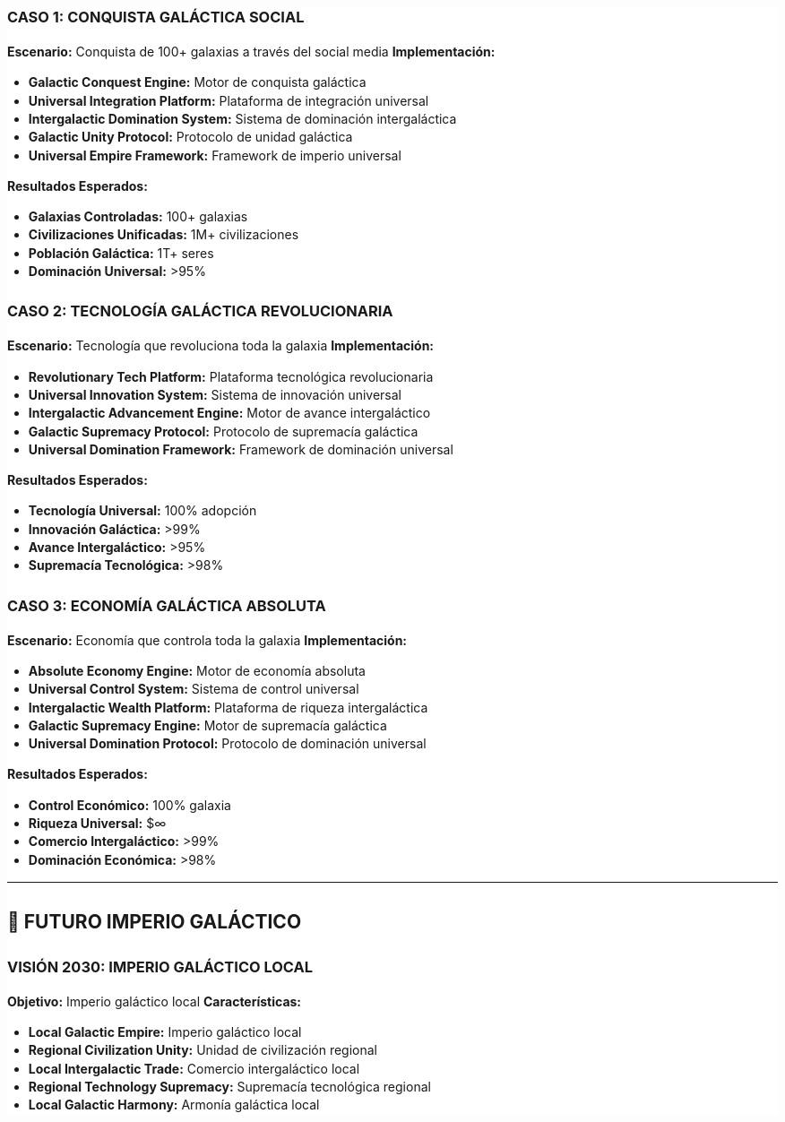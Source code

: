 ### **CASO 1: CONQUISTA GALÁCTICA SOCIAL**
**Escenario:** Conquista de 100+ galaxias a través del social media
**Implementación:**
- **Galactic Conquest Engine:** Motor de conquista galáctica
- **Universal Integration Platform:** Plataforma de integración universal
- **Intergalactic Domination System:** Sistema de dominación intergaláctica
- **Galactic Unity Protocol:** Protocolo de unidad galáctica
- **Universal Empire Framework:** Framework de imperio universal

**Resultados Esperados:**
- **Galaxias Controladas:** 100+ galaxias
- **Civilizaciones Unificadas:** 1M+ civilizaciones
- **Población Galáctica:** 1T+ seres
- **Dominación Universal:** >95%

### **CASO 2: TECNOLOGÍA GALÁCTICA REVOLUCIONARIA**
**Escenario:** Tecnología que revoluciona toda la galaxia
**Implementación:**
- **Revolutionary Tech Platform:** Plataforma tecnológica revolucionaria
- **Universal Innovation System:** Sistema de innovación universal
- **Intergalactic Advancement Engine:** Motor de avance intergaláctico
- **Galactic Supremacy Protocol:** Protocolo de supremacía galáctica
- **Universal Domination Framework:** Framework de dominación universal

**Resultados Esperados:**
- **Tecnología Universal:** 100% adopción
- **Innovación Galáctica:** >99%
- **Avance Intergaláctico:** >95%
- **Supremacía Tecnológica:** >98%

### **CASO 3: ECONOMÍA GALÁCTICA ABSOLUTA**
**Escenario:** Economía que controla toda la galaxia
**Implementación:**
- **Absolute Economy Engine:** Motor de economía absoluta
- **Universal Control System:** Sistema de control universal
- **Intergalactic Wealth Platform:** Plataforma de riqueza intergaláctica
- **Galactic Supremacy Engine:** Motor de supremacía galáctica
- **Universal Domination Protocol:** Protocolo de dominación universal

**Resultados Esperados:**
- **Control Económico:** 100% galaxia
- **Riqueza Universal:** $∞
- **Comercio Intergaláctico:** >99%
- **Dominación Económica:** >98%

---

## 🔮 FUTURO IMPERIO GALÁCTICO

### **VISIÓN 2030: IMPERIO GALÁCTICO LOCAL**
**Objetivo:** Imperio galáctico local
**Características:**
- **Local Galactic Empire:** Imperio galáctico local
- **Regional Civilization Unity:** Unidad de civilización regional
- **Local Intergalactic Trade:** Comercio intergaláctico local
- **Regional Technology Supremacy:** Supremacía tecnológica regional
- **Local Galactic Harmony:** Armonía galáctica local
